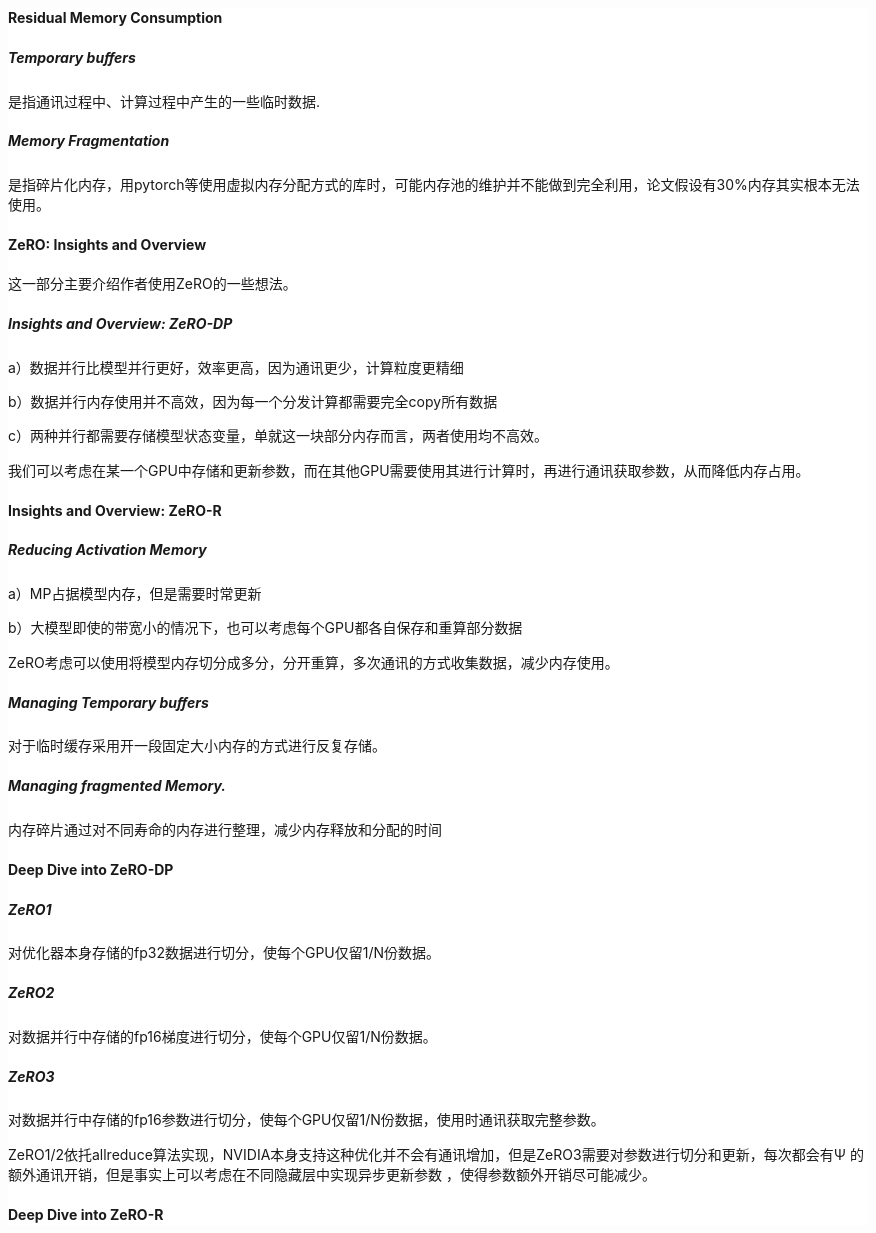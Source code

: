 #### Residual Memory Consumption

##### Temporary buﬀers

是指通讯过程中、计算过程中产生的一些临时数据.  

##### Memory Fragmentation

是指碎片化内存，用pytorch等使用虚拟内存分配方式的库时，可能内存池的维护并不能做到完全利用，论文假设有30%内存其实根本无法使用。  

#### ZeRO: Insights and Overview  

这一部分主要介绍作者使用ZeRO的一些想法。

##### Insights and Overview: ZeRO-DP

a）数据并行比模型并行更好，效率更高，因为通讯更少，计算粒度更精细  

b）数据并行内存使用并不高效，因为每一个分发计算都需要完全copy所有数据  

c）两种并行都需要存储模型状态变量，单就这一块部分内存而言，两者使用均不高效。  

我们可以考虑在某一个GPU中存储和更新参数，而在其他GPU需要使用其进行计算时，再进行通讯获取参数，从而降低内存占用。  

#### Insights and Overview: ZeRO-R

##### Reducing Activation Memory

a）MP占据模型内存，但是需要时常更新  

b）大模型即使的带宽小的情况下，也可以考虑每个GPU都各自保存和重算部分数据  

ZeRO考虑可以使用将模型内存切分成多分，分开重算，多次通讯的方式收集数据，减少内存使用。  

##### Managing Temporary buﬀers

对于临时缓存采用开一段固定大小内存的方式进行反复存储。  

##### Managing fragmented Memory.

内存碎片通过对不同寿命的内存进行整理，减少内存释放和分配的时间  

#### Deep Dive into ZeRO-DP

##### ZeRO1

对优化器本身存储的fp32数据进行切分，使每个GPU仅留1/N份数据。

##### ZeRO2

对数据并行中存储的fp16梯度进行切分，使每个GPU仅留1/N份数据。

##### ZeRO3

对数据并行中存储的fp16参数进行切分，使每个GPU仅留1/N份数据，使用时通讯获取完整参数。  

ZeRO1/2依托allreduce算法实现，NVIDIA本身支持这种优化并不会有通讯增加，但是ZeRO3需要对参数进行切分和更新，每次都会有Ψ 的额外通讯开销，但是事实上可以考虑在不同隐藏层中实现异步更新参数 ，使得参数额外开销尽可能减少。  

#### Deep Dive into ZeRO-R
